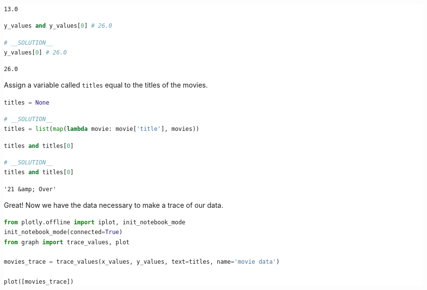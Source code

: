 


    13.0




```python
y_values and y_values[0] # 26.0
```


```python
# __SOLUTION__ 
y_values[0] # 26.0
```




    26.0



Assign a variable called `titles` equal to the titles of the movies.


```python
titles = None
```


```python
# __SOLUTION__ 
titles = list(map(lambda movie: movie['title'], movies))
```


```python
titles and titles[0]
```


```python
# __SOLUTION__ 
titles and titles[0]
```




    '21 &amp; Over'



Great! Now we have the data necessary to make a trace of our data.


```python
from plotly.offline import iplot, init_notebook_mode
init_notebook_mode(connected=True)
from graph import trace_values, plot

movies_trace = trace_values(x_values, y_values, text=titles, name='movie data')

plot([movies_trace])
```

